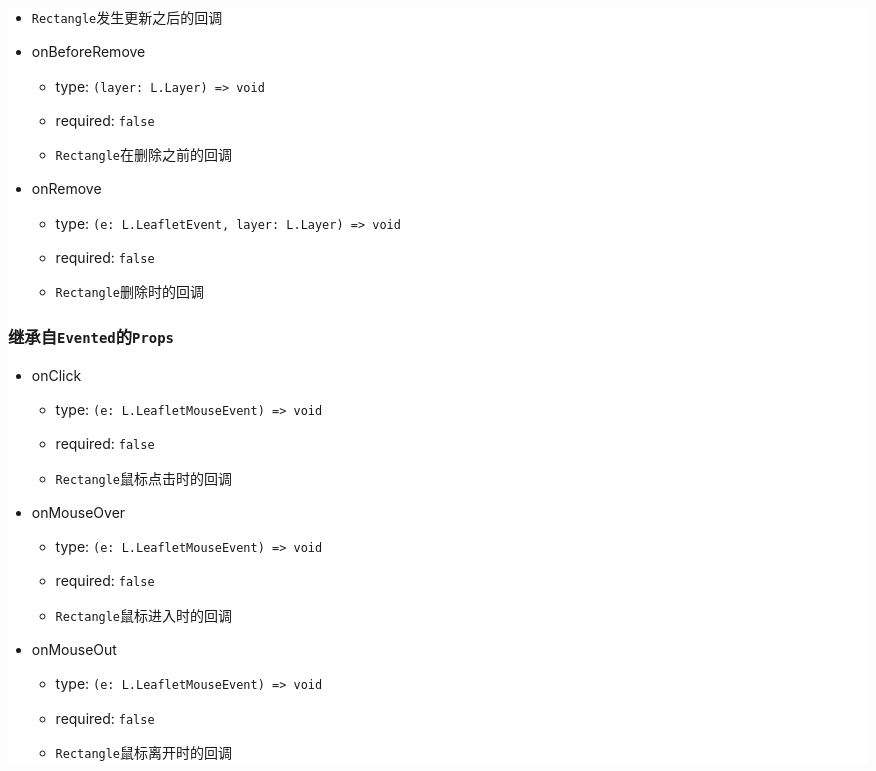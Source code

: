   - `Rectangle`发生更新之后的回调

- onBeforeRemove

  - type: `(layer: L.Layer) => void`

  - required: `false`

  - `Rectangle`在删除之前的回调

- onRemove

  - type: `(e: L.LeafletEvent, layer: L.Layer) => void`

  - required: `false`

  - `Rectangle`删除时的回调

### 继承自`Evented`的`Props`

- onClick

  - type: `(e: L.LeafletMouseEvent) => void`

  - required: `false`

  - `Rectangle`鼠标点击时的回调

- onMouseOver

  - type: `(e: L.LeafletMouseEvent) => void`

  - required: `false`

  - `Rectangle`鼠标进入时的回调

- onMouseOut

  - type: `(e: L.LeafletMouseEvent) => void`

  - required: `false`

  - `Rectangle`鼠标离开时的回调

